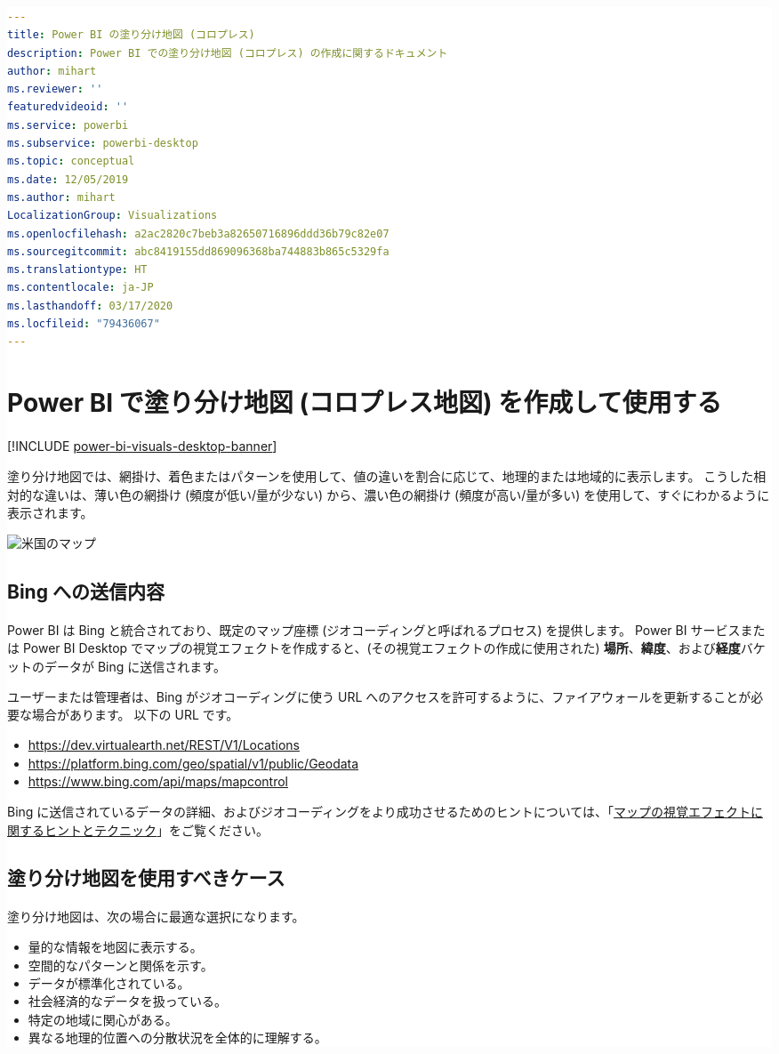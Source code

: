 ```yaml
---
title: Power BI の塗り分け地図 (コロプレス)
description: Power BI での塗り分け地図 (コロプレス) の作成に関するドキュメント
author: mihart
ms.reviewer: ''
featuredvideoid: ''
ms.service: powerbi
ms.subservice: powerbi-desktop
ms.topic: conceptual
ms.date: 12/05/2019
ms.author: mihart
LocalizationGroup: Visualizations
ms.openlocfilehash: a2ac2820c7beb3a82650716896ddd36b79c82e07
ms.sourcegitcommit: abc8419155dd869096368ba744883b865c5329fa
ms.translationtype: HT
ms.contentlocale: ja-JP
ms.lasthandoff: 03/17/2020
ms.locfileid: "79436067"
---
```

# <a name="create-and-use-filled-maps-choropleth-maps-in-power-bi"></a>Power BI で塗り分け地図 (コロプレス地図) を作成して使用する

[!INCLUDE [power-bi-visuals-desktop-banner](../includes/power-bi-visuals-desktop-banner.md)]

塗り分け地図では、網掛け、着色またはパターンを使用して、値の違いを割合に応じて、地理的または地域的に表示します。  こうした相対的な違いは、薄い色の網掛け (頻度が低い/量が少ない) から、濃い色の網掛け (頻度が高い/量が多い) を使用して、すぐにわかるように表示されます。    

![米国のマップ](media/power-bi-visualization-filled-maps-choropleths/large-map.png)

## <a name="what-is-sent-to-bing"></a>Bing への送信内容
Power BI は Bing と統合されており、既定のマップ座標 (ジオコーディングと呼ばれるプロセス) を提供します。 Power BI サービスまたは Power BI Desktop でマップの視覚エフェクトを作成すると、(その視覚エフェクトの作成に使用された) **場所**、**緯度**、および**経度**バケットのデータが Bing に送信されます。

ユーザーまたは管理者は、Bing がジオコーディングに使う URL へのアクセスを許可するように、ファイアウォールを更新することが必要な場合があります。  以下の URL です。
- https://dev.virtualearth.net/REST/V1/Locations    
- https://platform.bing.com/geo/spatial/v1/public/Geodata    
- https://www.bing.com/api/maps/mapcontrol

Bing に送信されているデータの詳細、およびジオコーディングをより成功させるためのヒントについては、「[マップの視覚エフェクトに関するヒントとテクニック](power-bi-map-tips-and-tricks.md)」をご覧ください。

## <a name="when-to-use-a-filled-map"></a>塗り分け地図を使用すべきケース
塗り分け地図は、次の場合に最適な選択になります。

* 量的な情報を地図に表示する。
* 空間的なパターンと関係を示す。
* データが標準化されている。
* 社会経済的なデータを扱っている。
* 特定の地域に関心がある。
* 異なる地理的位置への分散状況を全体的に理解する。
